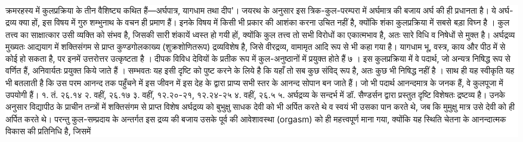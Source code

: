 क्रमरहस्य में कुलप्रक्रिया के तीन वैशिष्ट्य कथित हैं—अर्घपात्र, यागधाम तथा दीप'। जयरथ के अनुसार इस त्रिक-कुल-परम्परा में अर्घमात्र की बजाय अर्घ की ही प्रधानता है। ये अर्घ-द्रव्य क्या हों, इस विषय में गुरु शम्भुनाथ के वचन ही प्रमाण हैं। इनके विषय में किसी भी प्रकार की आशंका करना उचित नहीं है, क्योंकि शंका कुलप्रक्रिया में सबसे बड़ा विघ्न है । कुल तत्त्व का साक्षात्कार उसी व्यक्ति को संभव है, जिसकी सारी शंकायें ध्वस्त हो गयी हों, क्योंकि कुल तत्त्व तो सभी विरोधों का एकात्मभाव है, अतः सारे विधि व निषेधों से मुक्त है। अर्घद्रव्य मुख्यतः आद्ययाग में शक्तिसंगम से प्राप्त कुण्डगोलकाख्य (शुक्रशोणितरूप) द्रव्यविशेष है, जिसे वीरद्रव्य, वामामृत आदि रूप से भी कहा गया है। यागधाम भू, वस्त्र, काय और पीठ में से कोई हो सकता है, पर इनमें उत्तरोत्तर उत्कृष्टता है । दीपक विविध देवियों के प्रतीक रूप में कुल-अनुष्ठानों में प्रयुक्त होते हैं ७ । इस कुलप्रक्रिया में वे पदार्थ, जो अन्यत्र निषिद्ध रूप से वर्णित हैं, अनिवार्यतः प्रयुक्त किये जाते हैं । सम्भवतः यह इसी दृष्टि को पुष्ट करने के लिये है कि यहाँ तो सब कुछ संविद् रूप है, अतः कुछ भी निषिद्ध नहीं है । साथ ही यह स्वीकृति यह भी बतलाती है कि उस परम आनन्द तक पहुँचने में इस जीवन में इस देह के द्वारा प्राप्य सभी स्तर के आनन्द सोपान बन जाते हैं। जो भी पदार्थ आनन्दमात्र के जनक हैं, वे कुलपूजा में उपयोगी हैं।
१. तं. २६.१४ २. वहीं, २६.१७ ३. वहीं, १२.२०-२१, १२.२४-२५ ४. वहीं, २६.५ ५. अर्घद्रव्य के सन्दर्भ में डॉ. सैण्डर्सन द्वारा प्रस्तुत दृष्टि विशेषतः द्रष्टव्य है। उनके अनुसार विद्यापीठ
के प्राचीन तन्त्रों में शक्तिसंगम से प्राप्त विशेष अर्घद्रव्य को बुभुक्षु साधक देवी को भी अर्पित करते थे व स्वयं भी उसका पान करते थे, जब कि मुमुक्षु मात्र उसे देवी को ही अर्पित करते थे। परन्तु कुल-सम्प्रदाय के अन्तर्गत इस द्रव्य की बजाय उसके पूर्व की आवेशावस्था (orgasm) को ही महत्त्वपूर्ण माना गया, क्योंकि यह स्थिति चेतना के आनन्दात्मक विकास की प्रतिनिधि है, जिसमें
